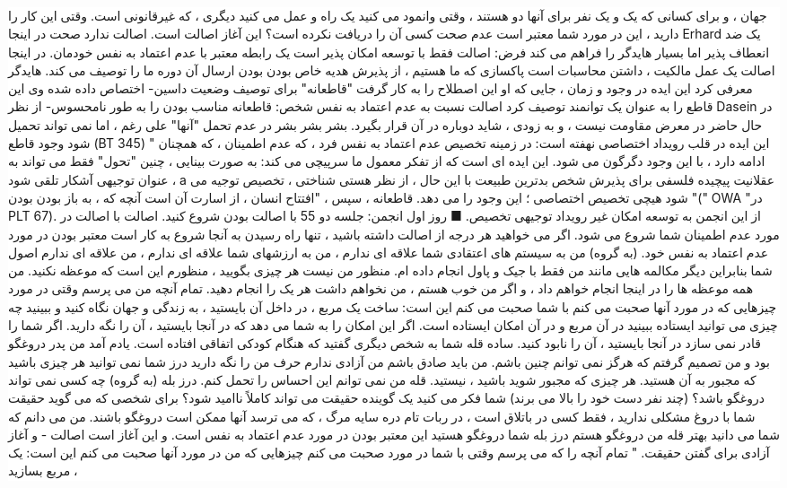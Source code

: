 جهان ، و برای کسانی که یک و یک نفر برای آنها دو هستند ، وقتی وانمود می کنید یک راه و عمل می کنید
دیگری ، که غیرقانونی است. وقتی این کار را دارید ، این در مورد شما معتبر است
عدم صحت کسی آن را دریافت نکرده است؟ این آغاز اصالت است. اصالت ندارد
صحت
در اینجا Erhard یک ضد انعطاف پذیر اما بسیار هایدگر را فراهم می کند
فرض: اصالت فقط با توسعه امکان پذیر است
یک رابطه معتبر با عدم اعتماد به نفس خودمان. در اینجا
اصالت یک عمل مالکیت ، داشتن محاسبات است
پاکسازی که ما هستیم ، از پذیرش هدیه خاص بودن بودن
ارسال آن دوره ما را توصیف می کند. هایدگر معرفی کرد
این ایده در وجود و زمان ، جایی که او این اصطلاح را به کار گرفت
"قاطعانه" برای توصیف وضعیت داسین-
اختصاص داده شده وی این قاطع را به عنوان یک توانمند توصیف کرد
اصالت نسبت به عدم اعتماد به نفس شخص:
قاطعانه مناسب بودن را به طور نامحسوس-
از نظر Dasein در حال حاضر در معرض مقاومت نیست ،
و به زودی ، شاید دوباره در آن قرار بگیرد. بشر بشر بشر در
عدم تحمل "آنها"
علی رغم ، اما نمی تواند تحمیل شود
وجود قاطع (BT 345)
"
این ایده در قلب رویداد اختصاصی نهفته است: در
زمینه تخصیص عدم اعتماد به نفس فرد ، که
عدم اطمینان ، که همچنان ادامه دارد ، با این وجود دگرگون می شود. این ایده ای است که از تفکر معمول ما سرپیچی می کند: به صورت بینایی ، چنین
"تحول" فقط می تواند به عنوان توجیهی آشکار تلقی شود ، a
عقلانیت پیچیده فلسفی برای پذیرش شخص
بدترین طبیعت با این حال ، از نظر هستی شناختی ، تخصیص توجیه می شود
هیچی تخصیص اختصاصی ؛ این وجود را می دهد. قاطعانه ،
سپس ، "افتتاح انسان ، از اسارت آن است
آنچه که ، به باز بودن بودن "(" OWA "در PLT 67).
از این انجمن به توسعه امکان غیر
رویداد توجیهی تخصیص. ■
روز اول انجمن: جلسه دو
55
با اصالت بودن شروع کنید. اصالت با اصالت در مورد عدم اطمینان شما شروع می شود. اگر می خواهید هر درجه از اصالت داشته باشید ، تنها راه رسیدن به آنجا شروع به کار است
معتبر بودن در مورد عدم اعتماد به نفس خود. (به گروه)
من به سیستم های اعتقادی شما علاقه ای ندارم ، من به ارزشهای شما علاقه ای ندارم ، من علاقه ای ندارم
اصول شما بنابراین دیگر مکالمه هایی مانند من فقط با جیک و پاول انجام داده ام. منظور من نیست
هر چیزی بگویید ، منظورم این است که موعظه نکنید. من همه موعظه ها را در اینجا انجام خواهم داد ، و اگر من خوب هستم ، من نخواهم داشت
هر یک را انجام دهید. تمام آنچه من می پرسم وقتی در مورد چیزهایی که در مورد آنها صحبت می کنم با شما صحبت می کنم این است: ساخت
یک مربع ، در داخل آن بایستید ، به زندگی و جهان نگاه کنید و ببینید چه چیزی می توانید ایستاده ببینید
در آن مربع و در آن امکان ایستاده است. اگر این امکان را به شما می دهد که در آنجا بایستید ، آن را نگه دارید. اگر
شما را قادر نمی سازد در آنجا بایستید ، آن را نابود کنید. ساده قله
شما به شخص دیگری گفتید که هنگام کودکی اتفاقی افتاده است. یادم آمد من
پدر دروغگو بود و من تصمیم گرفتم که هرگز نمی توانم چنین باشم. من باید صادق باشم من آزادی ندارم
حرف من را نگه دارید درز
شما نمی توانید هر چیزی باشید که مجبور به آن هستید. هر چیزی که مجبور شوید باشید ، نیستید. قله
من نمی توانم این احساس را تحمل کنم. درز
بله (به گروه)
چه کسی نمی تواند دروغگو باشد؟ (چند نفر دست خود را بالا می برند)
شما فکر می کنید یک گوینده حقیقت می تواند کاملاً ناامید شود؟ برای شخصی که می گوید
حقیقت شما با دروغ مشکلی ندارید ، فقط کسی در باتلاق است ، در ربات
تام دره سایه مرگ ، که می ترسد آنها ممکن است دروغگو باشند. من می دانم که شما می دانید
بهتر قله
من دروغگو هستم درز
بله شما دروغگو هستید این معتبر بودن در مورد عدم اعتماد به نفس است. و این آغاز است
اصالت - و آغاز آزادی برای گفتن حقیقت. "
تمام آنچه را که می پرسم وقتی با شما در مورد صحبت می کنم
چیزهایی که من در مورد آنها صحبت می کنم این است: یک مربع بسازید ،